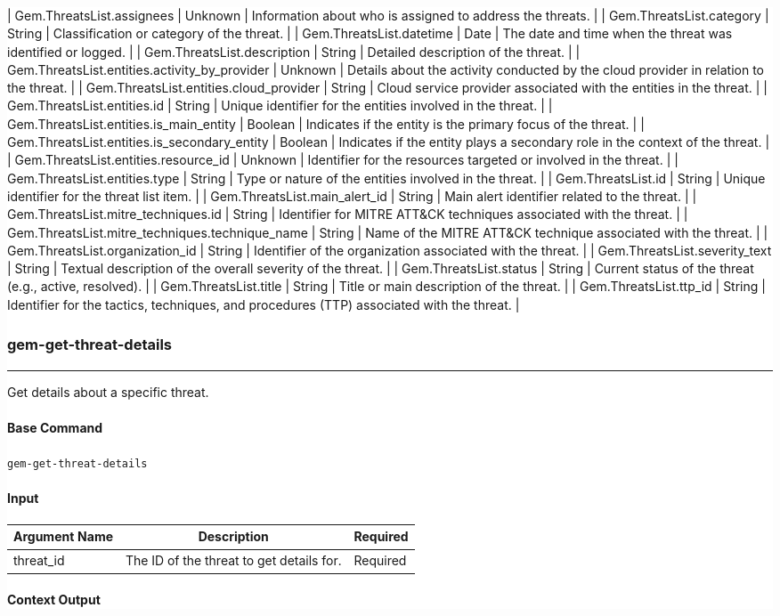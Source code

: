 | Gem.ThreatsList.assignees | Unknown | Information about who is assigned to address the threats. | 
| Gem.ThreatsList.category | String | Classification or category of the threat. | 
| Gem.ThreatsList.datetime | Date | The date and time when the threat was identified or logged. | 
| Gem.ThreatsList.description | String | Detailed description of the threat. | 
| Gem.ThreatsList.entities.activity_by_provider | Unknown | Details about the activity conducted by the cloud provider in relation to the threat. | 
| Gem.ThreatsList.entities.cloud_provider | String | Cloud service provider associated with the entities in the threat. | 
| Gem.ThreatsList.entities.id | String | Unique identifier for the entities involved in the threat. | 
| Gem.ThreatsList.entities.is_main_entity | Boolean | Indicates if the entity is the primary focus of the threat. | 
| Gem.ThreatsList.entities.is_secondary_entity | Boolean | Indicates if the entity plays a secondary role in the context of the threat. | 
| Gem.ThreatsList.entities.resource_id | Unknown | Identifier for the resources targeted or involved in the threat. | 
| Gem.ThreatsList.entities.type | String | Type or nature of the entities involved in the threat. | 
| Gem.ThreatsList.id | String | Unique identifier for the threat list item. | 
| Gem.ThreatsList.main_alert_id | String | Main alert identifier related to the threat. | 
| Gem.ThreatsList.mitre_techniques.id | String | Identifier for MITRE ATT&amp;CK techniques associated with the threat. | 
| Gem.ThreatsList.mitre_techniques.technique_name | String | Name of the MITRE ATT&amp;CK technique associated with the threat. | 
| Gem.ThreatsList.organization_id | String | Identifier of the organization associated with the threat. | 
| Gem.ThreatsList.severity_text | String | Textual description of the overall severity of the threat. | 
| Gem.ThreatsList.status | String | Current status of the threat \(e.g., active, resolved\). | 
| Gem.ThreatsList.title | String | Title or main description of the threat. | 
| Gem.ThreatsList.ttp_id | String | Identifier for the tactics, techniques, and procedures \(TTP\) associated with the threat. | 

### gem-get-threat-details

***
Get details about a specific threat.

#### Base Command

`gem-get-threat-details`

#### Input

| **Argument Name** | **Description** | **Required** |
| --- | --- | --- |
| threat_id | The ID of the threat to get details for. | Required | 

#### Context Output
